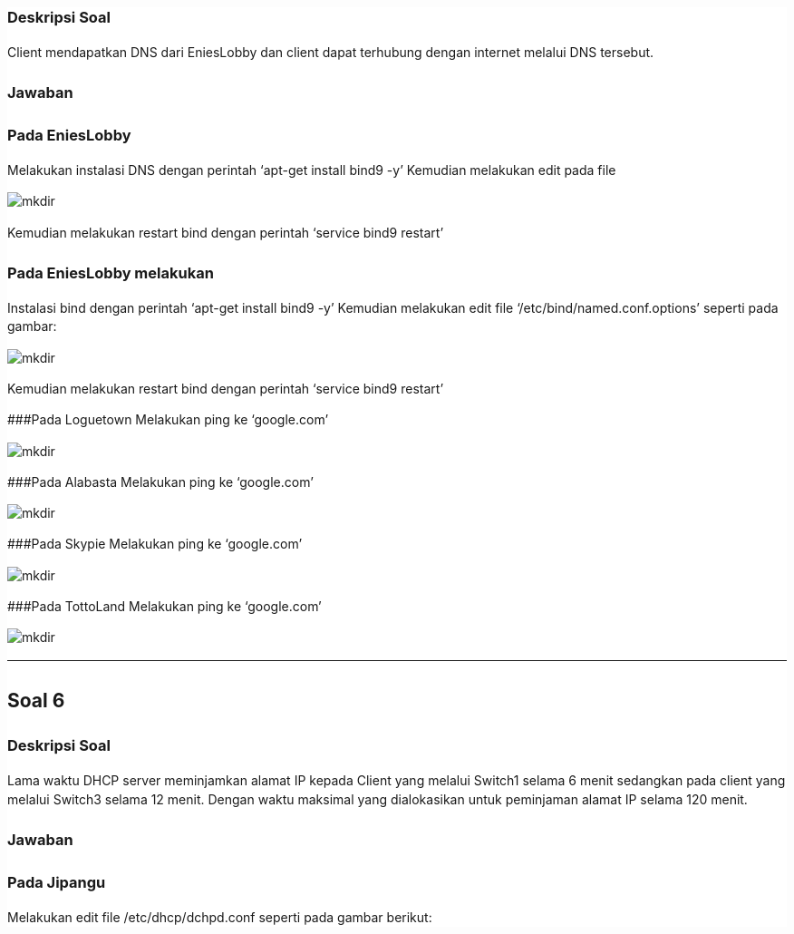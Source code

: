 ### Deskripsi Soal
Client mendapatkan DNS dari EniesLobby dan client dapat terhubung dengan internet melalui DNS tersebut.

### Jawaban 
### Pada EniesLobby
Melakukan instalasi DNS dengan perintah ‘apt-get install bind9 -y’
Kemudian melakukan edit pada file 

<img width="500" alt="mkdir" src=”https://lh3.googleusercontent.com/BLB5f8BlbuGByMCUGYZh69d5ffz3GDw7D9yRe9VQIudGsEM5PSTOMe2SO6WIaWfC-La5Ob5L9PDbt7GiRystiA958cDxwAE5Hw-t2e8CAFwimlilCgo1a_D2ind8fauYUypZIhTX”> 

Kemudian melakukan restart bind dengan perintah ‘service bind9 restart’

### Pada EniesLobby melakukan
Instalasi bind dengan perintah ‘apt-get install bind9 -y’
Kemudian melakukan edit file ‘/etc/bind/named.conf.options’ seperti pada gambar:


<img width="500" alt="mkdir" src=”https://lh3.googleusercontent.com/Nj6g9BY1sdnMg6X2Y0WSoEHXlCZXjGgD2qTpYXUkV_lpvm08qG7ek_jxCwd2Gpu-IT8Q_eGNFpKrU0aUsGL1JsuSeCp2jCiuFEas4_d9Wux3eCldttMkekeZzhMOAY3A_GCKTSLZ”> 

Kemudian melakukan restart bind dengan perintah ‘service bind9 restart’

###Pada Loguetown
Melakukan ping ke ‘google.com’ 

<img width="500" alt="mkdir" src=”https://lh3.googleusercontent.com/6R3-QgnGFRmwipn0IzSqA-oeSiFBdmeoVuwRIRwTg3jFUZs3ZYgNrV7DeJg5jvn_k-c2c61cDjbRowDtTeoSSIUoPOZHsoZgc6ANP_yDUkrqGnharL0eievsMDmzVbMeL26_lqew”> 

###Pada Alabasta
Melakukan ping ke ‘google.com’ 

<img width="500" alt="mkdir" src=”https://lh3.googleusercontent.com/7lbQ7zYqbCugE5gClT2SvP_xG2SvgaLle1_UYY2kiGAmMrFcOQMN3AR3nvn5i4623Ngi7_yNCKjOEdV3Aqbk2DiOVrB538paNUqJ0lrPqrIWK7ogftm_mC_KvqR6YqC3hJvetnnb”> 

###Pada Skypie
Melakukan ping ke ‘google.com’

<img width="500" alt="mkdir" src=”https://lh6.googleusercontent.com/-gOwRIPqDYTVaEyNzglz1TuNmfKOIxTzo3GFScaFobvlw236XEDZ_uMizOi2IiXRQNCnN_KjSxagn6G-itwNOW2j-KRJAlTEFjtRXyrrm3uoEU6TOAsxuibecSF9jyTw4ovLCn_H”> 

###Pada TottoLand
Melakukan ping ke ‘google.com’

<img width="500" alt="mkdir" src=”https://lh4.googleusercontent.com/gyo750kZakYgyT9hzXtmiJFN-UMIhRZrdYRpVgCKXDsUOQxXXx2KPQoHLAenUI46-agkrbJZ2R2hzL-a6zCj3LjaeVSN2kr1XPcegZNhWhdWVnwQX2liAVYpruJEKtyZ-7TSVxbI”> 

---
## Soal 6
### Deskripsi Soal
Lama waktu DHCP server meminjamkan alamat IP kepada Client yang melalui Switch1 selama 6 menit sedangkan pada client yang melalui Switch3 selama 12 menit. Dengan waktu maksimal yang dialokasikan untuk peminjaman alamat IP selama 120 menit.

### Jawaban
### Pada Jipangu
Melakukan edit file /etc/dhcp/dchpd.conf seperti pada gambar berikut:
